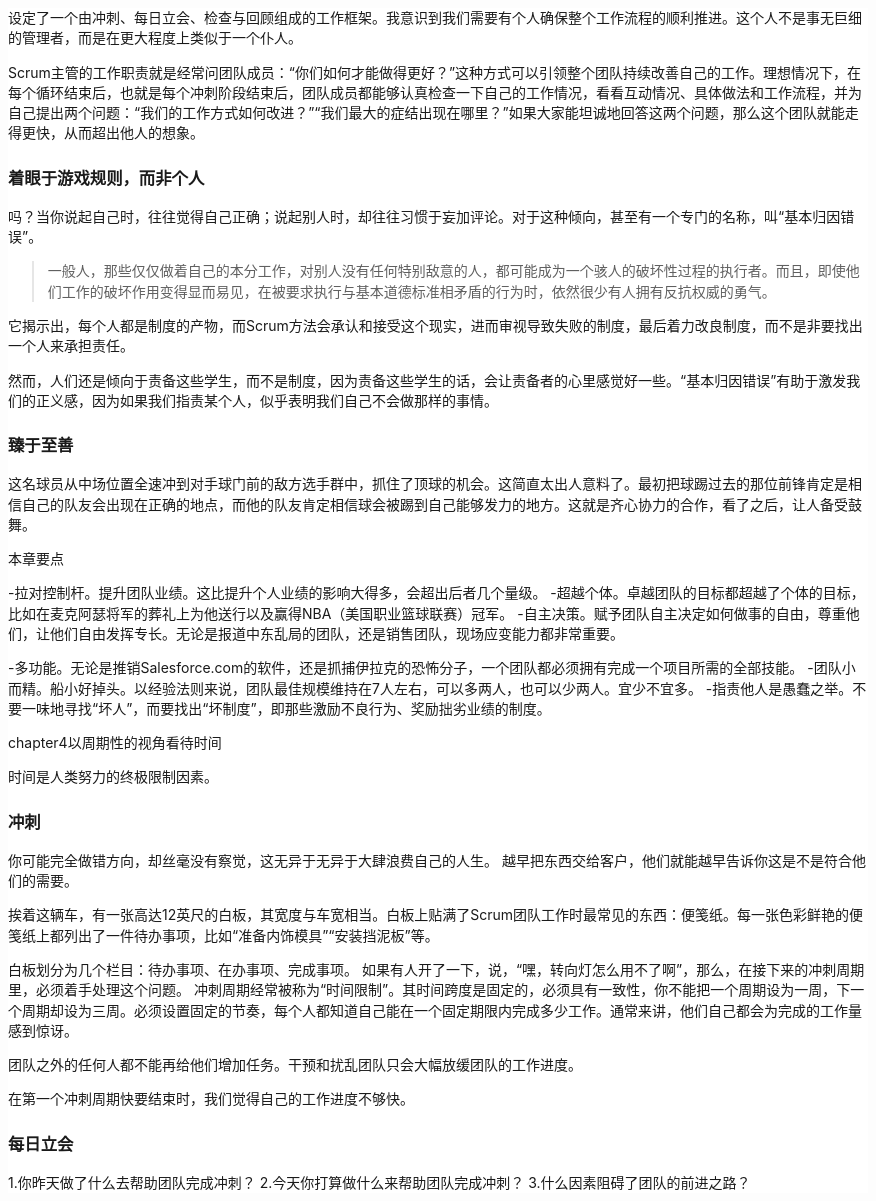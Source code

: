 设定了一个由冲刺、每日立会、检查与回顾组成的工作框架。我意识到我们需要有个人确保整个工作流程的顺利推进。这个人不是事无巨细的管理者，而是在更大程度上类似于一个仆人。

Scrum主管的工作职责就是经常问团队成员：“你们如何才能做得更好？”这种方式可以引领整个团队持续改善自己的工作。理想情况下，在每个循环结束后，也就是每个冲刺阶段结束后，团队成员都能够认真检查一下自己的工作情况，看看互动情况、具体做法和工作流程，并为自己提出两个问题：“我们的工作方式如何改进？”“我们最大的症结出现在哪里？”如果大家能坦诚地回答这两个问题，那么这个团队就能走得更快，从而超出他人的想象。

### 着眼于游戏规则，而非个人

吗？当你说起自己时，往往觉得自己正确；说起别人时，却往往习惯于妄加评论。对于这种倾向，甚至有一个专门的名称，叫“基本归因错误”。

>一般人，那些仅仅做着自己的本分工作，对别人没有任何特别敌意的人，都可能成为一个骇人的破坏性过程的执行者。而且，即使他们工作的破坏作用变得显而易见，在被要求执行与基本道德标准相矛盾的行为时，依然很少有人拥有反抗权威的勇气。

它揭示出，每个人都是制度的产物，而Scrum方法会承认和接受这个现实，进而审视导致失败的制度，最后着力改良制度，而不是非要找出一个人来承担责任。

然而，人们还是倾向于责备这些学生，而不是制度，因为责备这些学生的话，会让责备者的心里感觉好一些。“基本归因错误”有助于激发我们的正义感，因为如果我们指责某个人，似乎表明我们自己不会做那样的事情。

### 臻于至善

这名球员从中场位置全速冲到对手球门前的敌方选手群中，抓住了顶球的机会。这简直太出人意料了。最初把球踢过去的那位前锋肯定是相信自己的队友会出现在正确的地点，而他的队友肯定相信球会被踢到自己能够发力的地方。这就是齐心协力的合作，看了之后，让人备受鼓舞。

本章要点

-拉对控制杆。提升团队业绩。这比提升个人业绩的影响大得多，会超出后者几个量级。
-超越个体。卓越团队的目标都超越了个体的目标，比如在麦克阿瑟将军的葬礼上为他送行以及赢得NBA（美国职业篮球联赛）冠军。
-自主决策。赋予团队自主决定如何做事的自由，尊重他们，让他们自由发挥专长。无论是报道中东乱局的团队，还是销售团队，现场应变能力都非常重要。

-多功能。无论是推销Salesforce.com的软件，还是抓捕伊拉克的恐怖分子，一个团队都必须拥有完成一个项目所需的全部技能。
-团队小而精。船小好掉头。以经验法则来说，团队最佳规模维持在7人左右，可以多两人，也可以少两人。宜少不宜多。
-指责他人是愚蠢之举。不要一味地寻找“坏人”，而要找出“坏制度”，即那些激励不良行为、奖励拙劣业绩的制度。

chapter4以周期性的视角看待时间

时间是人类努力的终极限制因素。


### 冲刺

你可能完全做错方向，却丝毫没有察觉，这无异于无异于大肆浪费自己的人生。
越早把东西交给客户，他们就能越早告诉你这是不是符合他们的需要。

挨着这辆车，有一张高达12英尺的白板，其宽度与车宽相当。白板上贴满了Scrum团队工作时最常见的东西：便笺纸。每一张色彩鲜艳的便笺纸上都列出了一件待办事项，比如“准备内饰模具”“安装挡泥板”等。

白板划分为几个栏目：待办事项、在办事项、完成事项。
如果有人开了一下，说，“嘿，转向灯怎么用不了啊”，那么，在接下来的冲刺周期里，必须着手处理这个问题。
冲刺周期经常被称为“时间限制”。其时间跨度是固定的，必须具有一致性，你不能把一个周期设为一周，下一个周期却设为三周。必须设置固定的节奏，每个人都知道自己能在一个固定期限内完成多少工作。通常来讲，他们自己都会为完成的工作量感到惊讶。

团队之外的任何人都不能再给他们增加任务。干预和扰乱团队只会大幅放缓团队的工作进度。

在第一个冲刺周期快要结束时，我们觉得自己的工作进度不够快。

### 每日立会

1.你昨天做了什么去帮助团队完成冲刺？
2.今天你打算做什么来帮助团队完成冲刺？
3.什么因素阻碍了团队的前进之路？
